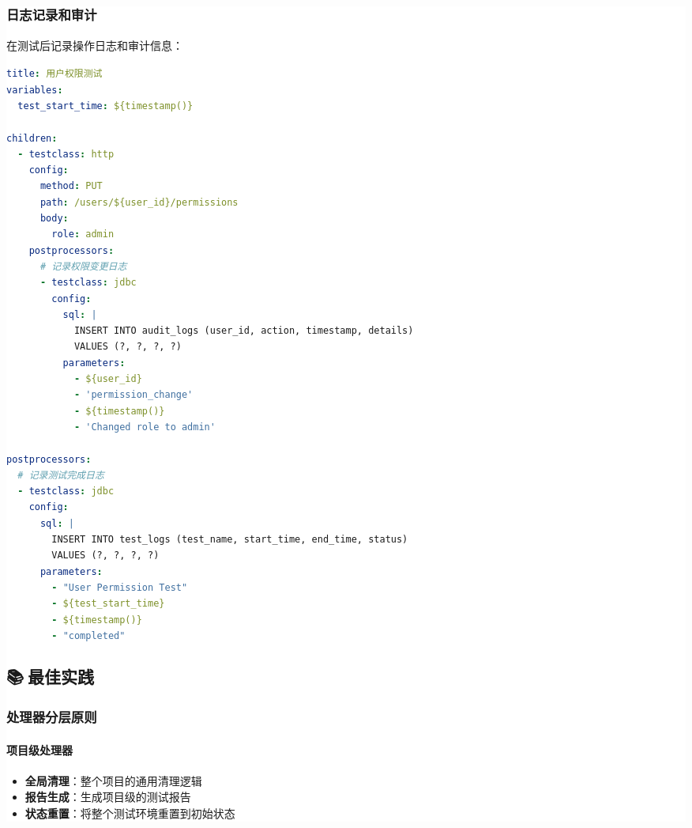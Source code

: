 ### 日志记录和审计

在测试后记录操作日志和审计信息：

```yaml
title: 用户权限测试
variables:
  test_start_time: ${timestamp()}

children:
  - testclass: http
    config:
      method: PUT
      path: /users/${user_id}/permissions
      body:
        role: admin
    postprocessors:
      # 记录权限变更日志
      - testclass: jdbc
        config:
          sql: |
            INSERT INTO audit_logs (user_id, action, timestamp, details) 
            VALUES (?, ?, ?, ?)
          parameters:
            - ${user_id}
            - 'permission_change'
            - ${timestamp()}
            - 'Changed role to admin'

postprocessors:
  # 记录测试完成日志
  - testclass: jdbc
    config:
      sql: |
        INSERT INTO test_logs (test_name, start_time, end_time, status) 
        VALUES (?, ?, ?, ?)
      parameters:
        - "User Permission Test"
        - ${test_start_time}
        - ${timestamp()}
        - "completed"
```

## 📚 最佳实践

### 处理器分层原则

#### 项目级处理器

- **全局清理**：整个项目的通用清理逻辑
- **报告生成**：生成项目级的测试报告
- **状态重置**：将整个测试环境重置到初始状态
